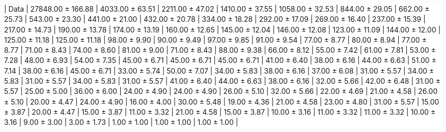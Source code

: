 | Data | 27848.00 $\pm$ 166.88 | 4033.00 $\pm$ 63.51 | 2211.00 $\pm$ 47.02 | 1410.00 $\pm$ 37.55 | 1058.00 $\pm$ 32.53 | 844.00 $\pm$ 29.05 | 662.00 $\pm$ 25.73 | 543.00 $\pm$ 23.30 | 441.00 $\pm$ 21.00 | 432.00 $\pm$ 20.78 | 334.00 $\pm$ 18.28 | 292.00 $\pm$ 17.09 | 269.00 $\pm$ 16.40 | 237.00 $\pm$ 15.39 | 217.00 $\pm$ 14.73 | 190.00 $\pm$ 13.78 | 174.00 $\pm$ 13.19 | 160.00 $\pm$ 12.65 | 145.00 $\pm$ 12.04 | 146.00 $\pm$ 12.08 | 123.00 $\pm$ 11.09 | 144.00 $\pm$ 12.00 | 125.00 $\pm$ 11.18 | 125.00 $\pm$ 11.18 | 98.00 $\pm$ 9.90 | 90.00 $\pm$ 9.49 | 97.00 $\pm$ 9.85 | 91.00 $\pm$ 9.54 | 77.00 $\pm$ 8.77 | 80.00 $\pm$ 8.94 | 77.00 $\pm$ 8.77 | 71.00 $\pm$ 8.43 | 74.00 $\pm$ 8.60 | 81.00 $\pm$ 9.00 | 71.00 $\pm$ 8.43 | 88.00 $\pm$ 9.38 | 66.00 $\pm$ 8.12 | 55.00 $\pm$ 7.42 | 61.00 $\pm$ 7.81 | 53.00 $\pm$ 7.28 | 48.00 $\pm$ 6.93 | 54.00 $\pm$ 7.35 | 45.00 $\pm$ 6.71 | 45.00 $\pm$ 6.71 | 45.00 $\pm$ 6.71 | 41.00 $\pm$ 6.40 | 38.00 $\pm$ 6.16 | 44.00 $\pm$ 6.63 | 51.00 $\pm$ 7.14 | 38.00 $\pm$ 6.16 | 45.00 $\pm$ 6.71 | 33.00 $\pm$ 5.74 | 50.00 $\pm$ 7.07 | 34.00 $\pm$ 5.83 | 38.00 $\pm$ 6.16 | 37.00 $\pm$ 6.08 | 31.00 $\pm$ 5.57 | 34.00 $\pm$ 5.83 | 31.00 $\pm$ 5.57 | 34.00 $\pm$ 5.83 | 31.00 $\pm$ 5.57 | 41.00 $\pm$ 6.40 | 44.00 $\pm$ 6.63 | 38.00 $\pm$ 6.16 | 32.00 $\pm$ 5.66 | 42.00 $\pm$ 6.48 | 31.00 $\pm$ 5.57 | 25.00 $\pm$ 5.00 | 36.00 $\pm$ 6.00 | 24.00 $\pm$ 4.90 | 24.00 $\pm$ 4.90 | 26.00 $\pm$ 5.10 | 32.00 $\pm$ 5.66 | 22.00 $\pm$ 4.69 | 21.00 $\pm$ 4.58 | 26.00 $\pm$ 5.10 | 20.00 $\pm$ 4.47 | 24.00 $\pm$ 4.90 | 16.00 $\pm$ 4.00 | 30.00 $\pm$ 5.48 | 19.00 $\pm$ 4.36 | 21.00 $\pm$ 4.58 | 23.00 $\pm$ 4.80 | 31.00 $\pm$ 5.57 | 15.00 $\pm$ 3.87 | 20.00 $\pm$ 4.47 | 15.00 $\pm$ 3.87 | 11.00 $\pm$ 3.32 | 21.00 $\pm$ 4.58 | 15.00 $\pm$ 3.87 | 10.00 $\pm$ 3.16 | 11.00 $\pm$ 3.32 | 11.00 $\pm$ 3.32 | 10.00 $\pm$ 3.16 | 9.00 $\pm$ 3.00 | 3.00 $\pm$ 1.73 | 1.00 $\pm$ 1.00 | 1.00 $\pm$ 1.00 | 1.00 $\pm$ 1.00 |

